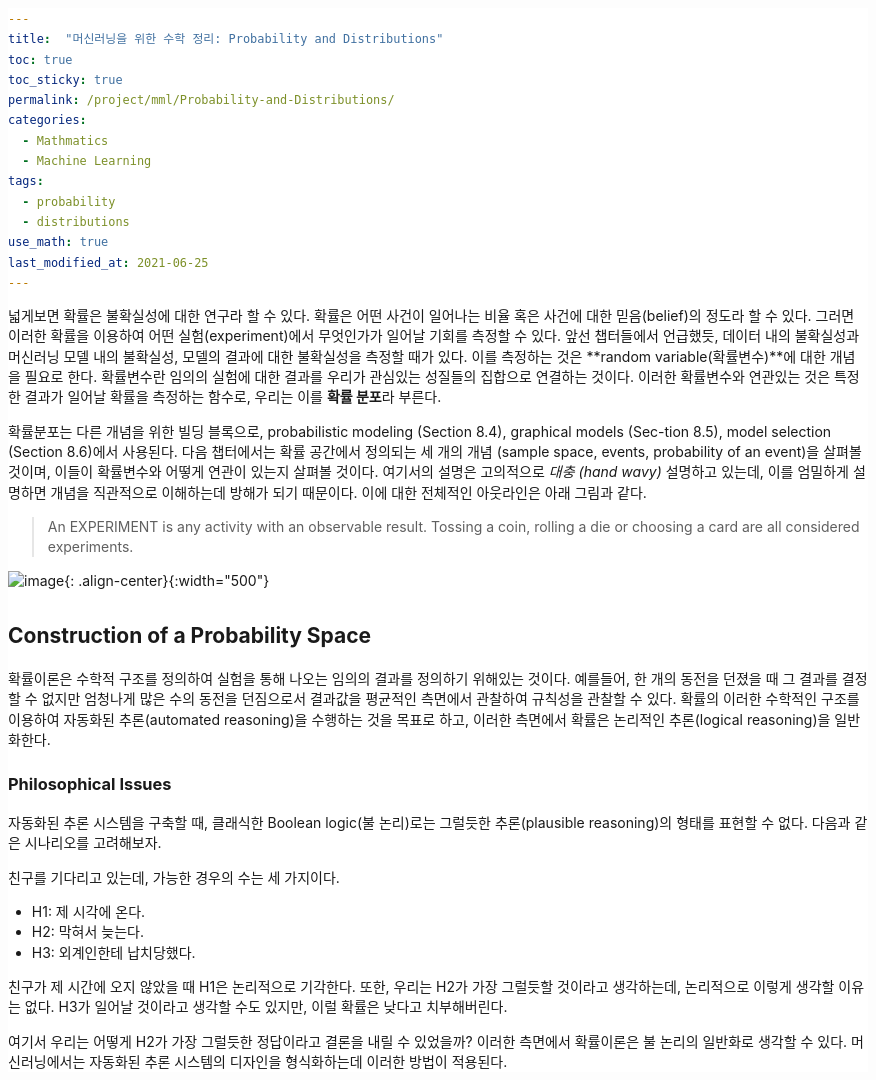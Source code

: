 ```yaml
---
title:  "머신러닝을 위한 수학 정리: Probability and Distributions"
toc: true
toc_sticky: true
permalink: /project/mml/Probability-and-Distributions/
categories:
  - Mathmatics
  - Machine Learning
tags:
  - probability
  - distributions
use_math: true
last_modified_at: 2021-06-25
---
```


넓게보면 확률은 불확실성에 대한 연구라 할 수 있다. 확률은 어떤 사건이 일어나는 비율 혹은 사건에 대한 믿음(belief)의 정도라 할 수 있다. 그러면 이러한 확률을 이용하여 어떤 실험(experiment)에서 무엇인가가 일어날 기회를 측정할 수 있다. 앞선 챕터들에서 언급했듯, 데이터 내의 불확실성과 머신러닝 모델 내의 불확실성, 모델의 결과에 대한 불확실성을 측정할 때가 있다. 이를 측정하는 것은 **random variable(확률변수)**에 대한 개념을 필요로 한다. 확률변수란 임의의 실험에 대한 결과를 우리가 관심있는 성질들의 집합으로 연결하는 것이다. 이러한 확률변수와 연관있는 것은 특정한 결과가 일어날 확률을 측정하는 함수로, 우리는 이를 **확률 분포**라 부른다.

확률분포는 다른 개념을 위한 빌딩 블록으로, probabilistic modeling (Section 8.4), graphical models (Sec-tion 8.5), model selection (Section 8.6)에서 사용된다. 다음 챕터에서는 확률 공간에서 정의되는 세 개의 개념 (sample space, events, probability of an event)을 살펴볼 것이며, 이들이 확률변수와 어떻게 연관이 있는지 살펴볼 것이다. 여기서의 설명은 고의적으로 *대충 (hand wavy)* 설명하고 있는데, 이를 엄밀하게 설명하면 개념을 직관적으로 이해하는데 방해가 되기 때문이다. 이에 대한 전체적인 아웃라인은 아래 그림과 같다.

> An EXPERIMENT is any activity with an observable result. Tossing a coin, rolling a die or choosing a card are all considered experiments.

![image](https://user-images.githubusercontent.com/47516855/120493417-e74e3c00-c3f5-11eb-9503-32c2e7eae815.png){: .align-center}{:width="500"}

## Construction of a Probability Space

확률이론은 수학적 구조를 정의하여 실험을 통해 나오는 임의의 결과를 정의하기 위해있는 것이다. 예를들어, 한 개의 동전을 던졌을 때 그 결과를 결정할 수 없지만 엄청나게 많은 수의 동전을 던짐으로서 결과값을 평균적인 측면에서 관찰하여 규칙성을 관찰할 수 있다. 확률의 이러한 수학적인 구조를 이용하여 자동화된 추론(automated reasoning)을 수행하는 것을 목표로 하고, 이러한 측면에서 확률은 논리적인 추론(logical reasoning)을 일반화한다.

### Philosophical Issues

자동화된 추론 시스템을 구축할 때, 클래식한 Boolean logic(불 논리)로는 그럴듯한 추론(plausible reasoning)의 형태를 표현할 수 없다. 다음과 같은 시나리오를 고려해보자.

친구를 기다리고 있는데, 가능한 경우의 수는 세 가지이다.
- H1: 제 시각에 온다.
- H2: 막혀서 늦는다.
- H3: 외계인한테 납치당했다.

친구가 제 시간에 오지 않았을 때 H1은 논리적으로 기각한다. 또한, 우리는 H2가 가장 그럴듯할 것이라고 생각하는데, 논리적으로 이렇게 생각할 이유는 없다. H3가 일어날 것이라고 생각할 수도 있지만, 이럴 확률은 낮다고 치부해버린다.

여기서 우리는 어떻게 H2가 가장 그럴듯한 정답이라고 결론을 내릴 수 있었을까? 이러한 측면에서 확률이론은 불 논리의 일반화로 생각할 수 있다. 머신러닝에서는 자동화된 추론 시스템의 디자인을 형식화하는데 이러한 방법이 적용된다.
